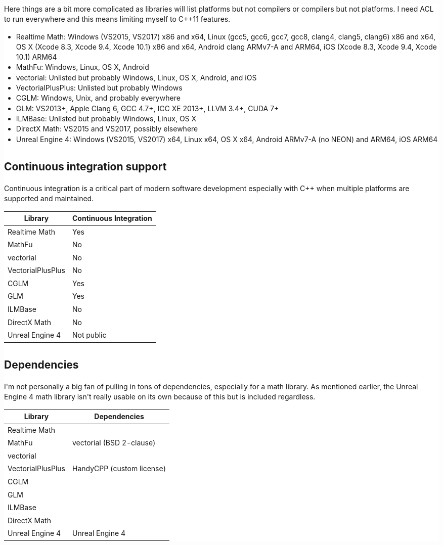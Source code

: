 Here things are a bit more complicated as libraries will list platforms but not compilers or compilers but not platforms. I need ACL to run everywhere and this means limiting myself to C++11 features.

* Realtime Math: Windows (VS2015, VS2017) x86 and x64, Linux (gcc5, gcc6, gcc7, gcc8, clang4, clang5, clang6) x86 and x64, OS X (Xcode 8.3, Xcode 9.4, Xcode 10.1) x86 and x64, Android clang ARMv7-A and ARM64, iOS (Xcode 8.3, Xcode 9.4, Xcode 10.1) ARM64
* MathFu: Windows, Linux, OS X, Android
* vectorial: Unlisted but probably Windows, Linux, OS X, Android, and iOS
* VectorialPlusPlus: Unlisted but probably Windows
* CGLM: Windows, Unix, and probably everywhere
* GLM: VS2013+, Apple Clang 6, GCC 4.7+, ICC XE 2013+, LLVM 3.4+, CUDA 7+
* ILMBase: Unlisted but probably Windows, Linux, OS X
* DirectX Math: VS2015 and VS2017, possibly elsewhere
* Unreal Engine 4: Windows (VS2015, VS2017) x64, Linux x64, OS X x64, Android ARMv7-A (no NEON) and ARM64, iOS ARM64

## Continuous integration support

Continuous integration is a critical part of modern software development especially with C++ when multiple platforms are supported and maintained.

| Library           | Continuous Integration              |
| ----------------- | ------------------------- |
| Realtime Math     | Yes |
| MathFu            | No |
| vectorial         | No |
| VectorialPlusPlus | No |
| CGLM              | Yes |
| GLM               | Yes |
| ILMBase           | No |
| DirectX Math      | No |
| Unreal Engine 4   | Not public           |

## Dependencies

I'm not personally a big fan of pulling in tons of dependencies, especially for a math library. As mentioned earlier, the Unreal Engine 4 math library isn't really usable on its own because of this but is included regardless.

| Library           | Dependencies              |
| ----------------- | ------------------------- |
| Realtime Math     |                           |
| MathFu            | vectorial (BSD 2-clause)  |
| vectorial         |                           |
| VectorialPlusPlus | HandyCPP (custom license) |
| CGLM              |                           |
| GLM               |                           |
| ILMBase           |                           |
| DirectX Math      |                           |
| Unreal Engine 4   | Unreal Engine 4           |
